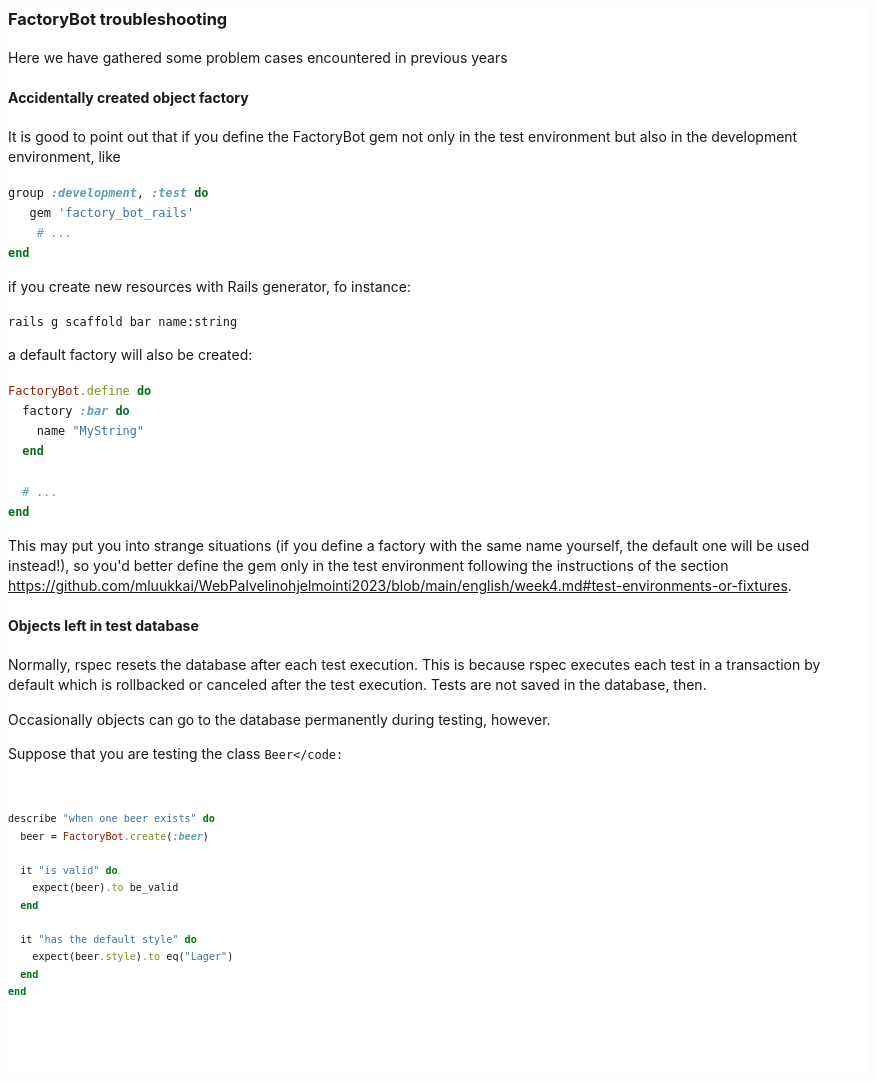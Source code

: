 
### FactoryBot troubleshooting

Here we have gathered some problem cases encountered in previous years

####  Accidentally created object factory

It is good to point out that if you define the FactoryBot gem not only in the test environment but also in the development environment, like

```ruby
group :development, :test do
   gem 'factory_bot_rails'
    # ...
end
```

if you create new resources with Rails generator, fo instance:

    rails g scaffold bar name:string

a default factory will also be created:

```ruby
FactoryBot.define do
  factory :bar do
    name "MyString"
  end

  # ...
end
```


This may put you into strange situations (if you define a factory with the same name yourself, the default one will be used instead!), so you'd better define the gem only in the test environment following the instructions of the section https://github.com/mluukkai/WebPalvelinohjelmointi2023/blob/main/english/week4.md#test-environments-or-fixtures.

#### Objects left in test database

Normally, rspec resets the database after each test execution. This is because rspec executes each test in a transaction by default which is rollbacked or canceled after the test execution. Tests are not saved in the database, then.

Occasionally objects can go to the database permanently during testing, however.

Suppose that you are testing the class <code>Beer</code:


```ruby
describe "when one beer exists" do
  beer = FactoryBot.create(:beer)

  it "is valid" do
    expect(beer).to be_valid
  end

  it "has the default style" do
    expect(beer.style).to eq("Lager")
  end
end
```
